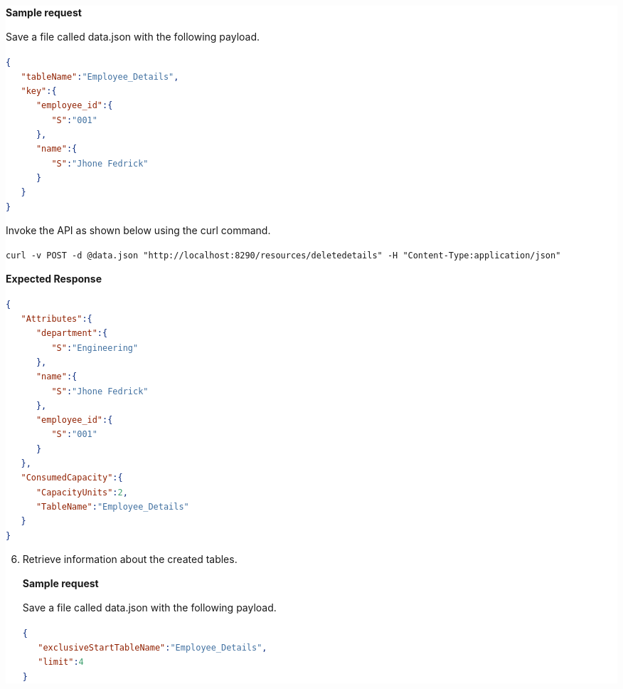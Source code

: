    **Sample request**
   
   Save a file called data.json with the following payload.
   
   ```json
   {
      "tableName":"Employee_Details",
      "key":{
         "employee_id":{
            "S":"001"
         },
         "name":{
            "S":"Jhone Fedrick"
         }
      }
   }
   ```
   
   Invoke the API as shown below using the curl command.
   
   ```
   curl -v POST -d @data.json "http://localhost:8290/resources/deletedetails" -H "Content-Type:application/json"
   ```
   
   **Expected Response**
   
   ```json
   {
      "Attributes":{
         "department":{
            "S":"Engineering"
         },
         "name":{
            "S":"Jhone Fedrick"
         },
         "employee_id":{
            "S":"001"
         }
      },
      "ConsumedCapacity":{
         "CapacityUnits":2,
         "TableName":"Employee_Details"
      }
   } 
   ```  
6. Retrieve information about the created tables.
   
   **Sample request**
   
   Save a file called data.json with the following payload.
   
   ```json
   {
      "exclusiveStartTableName":"Employee_Details",
      "limit":4
   }
   ```
   